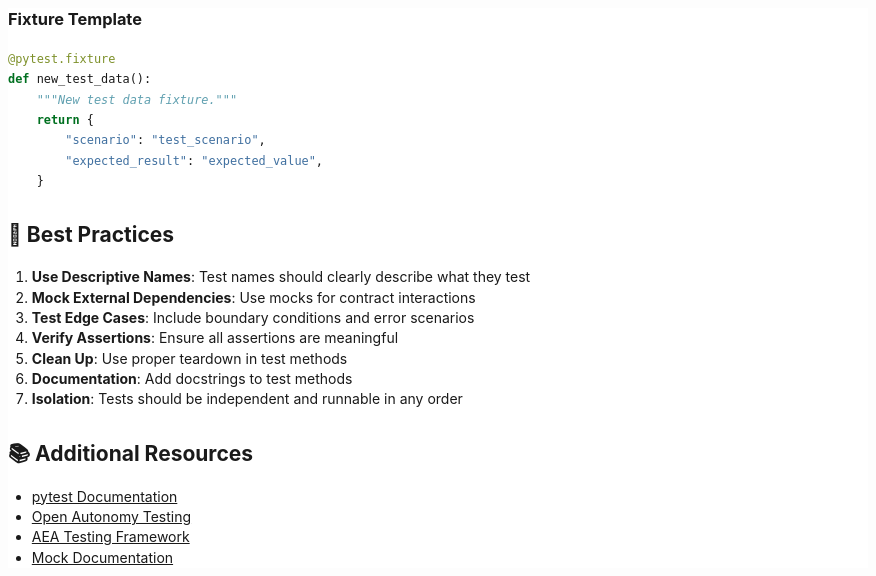 ### Fixture Template

```python
@pytest.fixture
def new_test_data():
    """New test data fixture."""
    return {
        "scenario": "test_scenario",
        "expected_result": "expected_value",
    }
```

## 🎯 Best Practices

1. **Use Descriptive Names**: Test names should clearly describe what they test
2. **Mock External Dependencies**: Use mocks for contract interactions
3. **Test Edge Cases**: Include boundary conditions and error scenarios
4. **Verify Assertions**: Ensure all assertions are meaningful
5. **Clean Up**: Use proper teardown in test methods
6. **Documentation**: Add docstrings to test methods
7. **Isolation**: Tests should be independent and runnable in any order

## 📚 Additional Resources

- [pytest Documentation](https://docs.pytest.org/)
- [Open Autonomy Testing](https://docs.autonolas.network/open-autonomy/develop/test/)
- [AEA Testing Framework](https://open-aea.docs.autonolas.network/develop/test/)
- [Mock Documentation](https://docs.python.org/3/library/unittest.mock.html)

